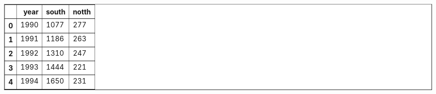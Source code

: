 


<div>
<style scoped>
    .dataframe tbody tr th:only-of-type {
        vertical-align: middle;
    }

    .dataframe tbody tr th {
        vertical-align: top;
    }

    .dataframe thead th {
        text-align: right;
    }
</style>
<table border="1" class="dataframe">
  <thead>
    <tr style="text-align: right;">
      <th></th>
      <th>year</th>
      <th>south</th>
      <th>notth</th>
    </tr>
  </thead>
  <tbody>
    <tr>
      <th>0</th>
      <td>1990</td>
      <td>1077</td>
      <td>277</td>
    </tr>
    <tr>
      <th>1</th>
      <td>1991</td>
      <td>1186</td>
      <td>263</td>
    </tr>
    <tr>
      <th>2</th>
      <td>1992</td>
      <td>1310</td>
      <td>247</td>
    </tr>
    <tr>
      <th>3</th>
      <td>1993</td>
      <td>1444</td>
      <td>221</td>
    </tr>
    <tr>
      <th>4</th>
      <td>1994</td>
      <td>1650</td>
      <td>231</td>
    </tr>
  </tbody>
</table>
</div>
